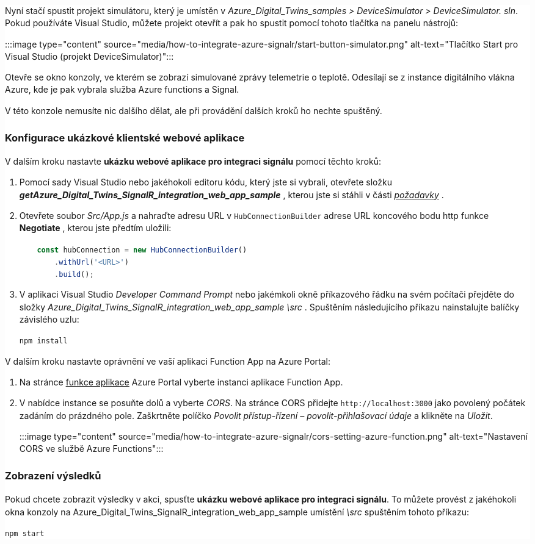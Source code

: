 Nyní stačí spustit projekt simulátoru, který je umístěn v *Azure_Digital_Twins_samples > DeviceSimulator > DeviceSimulator. sln*. Pokud používáte Visual Studio, můžete projekt otevřít a pak ho spustit pomocí tohoto tlačítka na panelu nástrojů:

:::image type="content" source="media/how-to-integrate-azure-signalr/start-button-simulator.png" alt-text="Tlačítko Start pro Visual Studio (projekt DeviceSimulator)":::

Otevře se okno konzoly, ve kterém se zobrazí simulované zprávy telemetrie o teplotě. Odesílají se z instance digitálního vlákna Azure, kde je pak vybrala služba Azure functions a Signal.

V této konzole nemusíte nic dalšího dělat, ale při provádění dalších kroků ho nechte spuštěný.

### <a name="configure-the-sample-client-web-app"></a>Konfigurace ukázkové klientské webové aplikace

V dalším kroku nastavte **ukázku webové aplikace pro integraci signálu** pomocí těchto kroků:
1. Pomocí sady Visual Studio nebo jakéhokoli editoru kódu, který jste si vybrali, otevřete složku _**getAzure_Digital_Twins_SignalR_integration_web_app_sample**_ , kterou jste si stáhli v části [*požadavky*](#prerequisites) .

1. Otevřete soubor *Src/App.js* a nahraďte adresu URL v `HubConnectionBuilder` adrese URL koncového bodu http funkce **Negotiate** , kterou jste předtím uložili:

    ```javascript
        const hubConnection = new HubConnectionBuilder()
            .withUrl('<URL>')
            .build();
    ```
1. V aplikaci Visual Studio *Developer Command Prompt* nebo jakémkoli okně příkazového řádku na svém počítači přejděte do složky *Azure_Digital_Twins_SignalR_integration_web_app_sample \src* . Spuštěním následujícího příkazu nainstalujte balíčky závislého uzlu:

    ```cmd
    npm install
    ```

V dalším kroku nastavte oprávnění ve vaší aplikaci Function App na Azure Portal:
1. Na stránce [funkce aplikace](https://portal.azure.com/#blade/HubsExtension/BrowseResource/resourceType/Microsoft.Web%2Fsites/kind/functionapp) Azure Portal vyberte instanci aplikace Function App.
1. V nabídce instance se posuňte dolů a vyberte *CORS*. Na stránce CORS přidejte `http://localhost:3000` jako povolený počátek zadáním do prázdného pole. Zaškrtněte políčko *Povolit přístup-řízení – povolit-přihlašovací údaje* a klikněte na *Uložit*.

    :::image type="content" source="media/how-to-integrate-azure-signalr/cors-setting-azure-function.png" alt-text="Nastavení CORS ve službě Azure Functions":::

### <a name="see-the-results"></a>Zobrazení výsledků

Pokud chcete zobrazit výsledky v akci, spusťte **ukázku webové aplikace pro integraci signálu**. To můžete provést z jakéhokoli okna konzoly na Azure_Digital_Twins_SignalR_integration_web_app_sample umístění *\src* spuštěním tohoto příkazu:

```cmd
npm start
```
